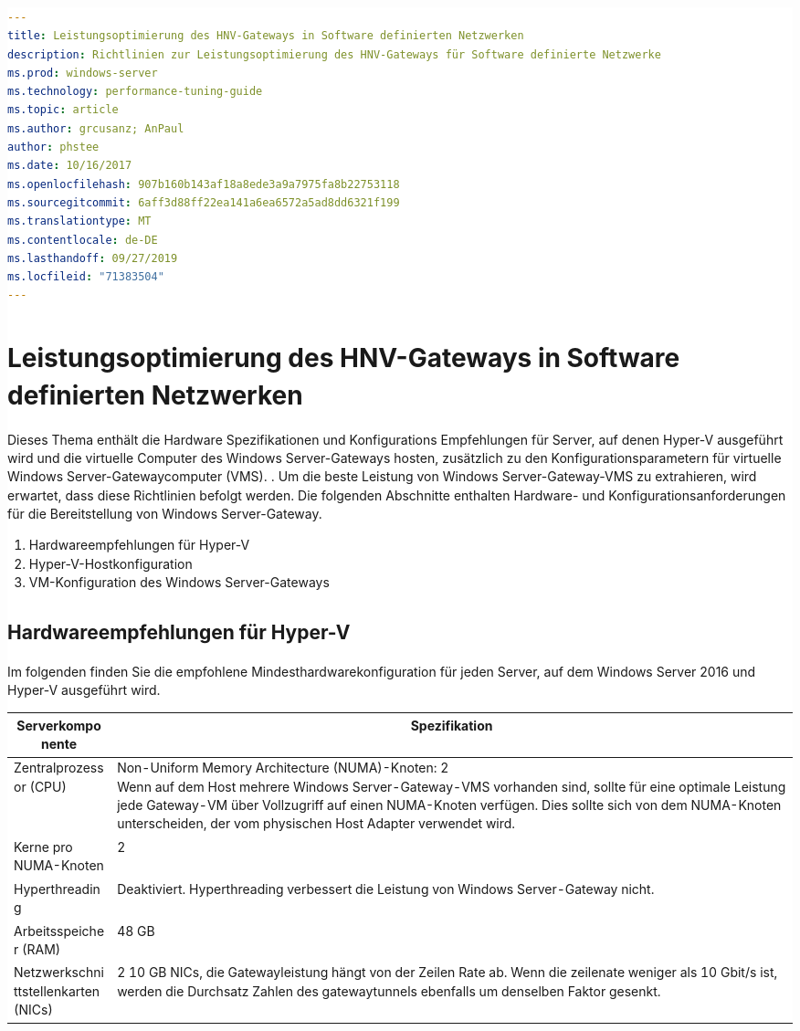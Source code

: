 ```yaml
---
title: Leistungsoptimierung des HNV-Gateways in Software definierten Netzwerken
description: Richtlinien zur Leistungsoptimierung des HNV-Gateways für Software definierte Netzwerke
ms.prod: windows-server
ms.technology: performance-tuning-guide
ms.topic: article
ms.author: grcusanz; AnPaul
author: phstee
ms.date: 10/16/2017
ms.openlocfilehash: 907b160b143af18a8ede3a9a7975fa8b22753118
ms.sourcegitcommit: 6aff3d88ff22ea141a6ea6572a5ad8dd6321f199
ms.translationtype: MT
ms.contentlocale: de-DE
ms.lasthandoff: 09/27/2019
ms.locfileid: "71383504"
---
```

# <a name="hnv-gateway-performance-tuning-in-software-defined-networks"></a>Leistungsoptimierung des HNV-Gateways in Software definierten Netzwerken

Dieses Thema enthält die Hardware Spezifikationen und Konfigurations Empfehlungen für Server, auf denen Hyper-V ausgeführt wird und die virtuelle Computer des Windows Server-Gateways hosten, zusätzlich zu den Konfigurationsparametern für virtuelle Windows Server-Gatewaycomputer (VMS). . Um die beste Leistung von Windows Server-Gateway-VMS zu extrahieren, wird erwartet, dass diese Richtlinien befolgt werden.
Die folgenden Abschnitte enthalten Hardware- und Konfigurationsanforderungen für die Bereitstellung von Windows Server-Gateway.
1. Hardwareempfehlungen für Hyper-V
2. Hyper-V-Hostkonfiguration
3. VM-Konfiguration des Windows Server-Gateways

## <a name="hyper-v-hardware-recommendations"></a>Hardwareempfehlungen für Hyper-V

Im folgenden finden Sie die empfohlene Mindesthardwarekonfiguration für jeden Server, auf dem Windows Server 2016 und Hyper-V ausgeführt wird.

| Serverkomponente               | Spezifikation                                                                                                                                                                                                                                                                   |
|--------------------------------|---------------------------------------------------------------------------------------------------------------------------------------------------------------------------------------------------------------------------------------------------------------------------------|
| Zentralprozessor (CPU)  | Non-Uniform Memory Architecture (NUMA)-Knoten: 2 <br> Wenn auf dem Host mehrere Windows Server-Gateway-VMS vorhanden sind, sollte für eine optimale Leistung jede Gateway-VM über Vollzugriff auf einen NUMA-Knoten verfügen. Dies sollte sich von dem NUMA-Knoten unterscheiden, der vom physischen Host Adapter verwendet wird. |
| Kerne pro NUMA-Knoten            | 2                                                                                                                                                                                                                                                                               |
| Hyperthreading                | Deaktiviert. Hyperthreading verbessert die Leistung von Windows Server-Gateway nicht.                                                                                                                                                                                           |
| Arbeitsspeicher (RAM)     | 48 GB                                                                                                                                                                                                                                                                           |
| Netzwerkschnittstellenkarten (NICs) | 2 10 GB NICs, die Gatewayleistung hängt von der Zeilen Rate ab. Wenn die zeilenate weniger als 10 Gbit/s ist, werden die Durchsatz Zahlen des gatewaytunnels ebenfalls um denselben Faktor gesenkt.                                                                                          |
